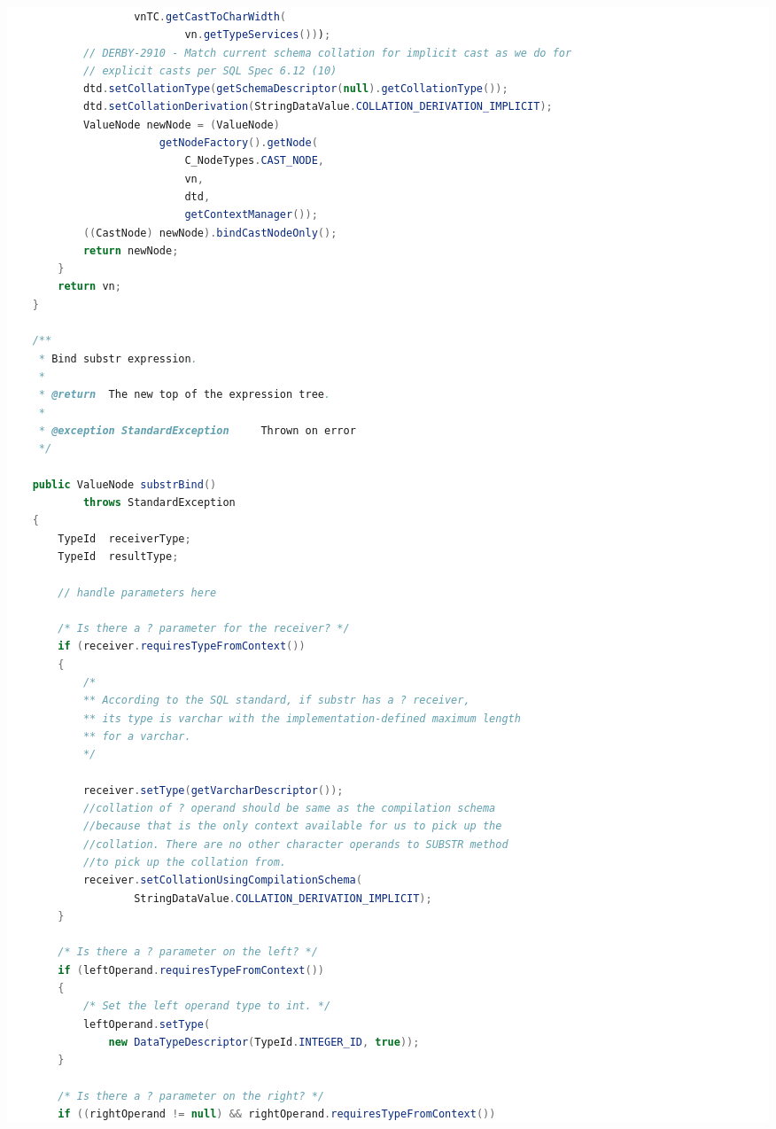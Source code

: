 ```java
	                vnTC.getCastToCharWidth(
		                    vn.getTypeServices()));
			// DERBY-2910 - Match current schema collation for implicit cast as we do for
			// explicit casts per SQL Spec 6.12 (10)							                    
			dtd.setCollationType(getSchemaDescriptor(null).getCollationType());
			dtd.setCollationDerivation(StringDataValue.COLLATION_DERIVATION_IMPLICIT);
			ValueNode newNode = (ValueNode)
						getNodeFactory().getNode(
							C_NodeTypes.CAST_NODE,
							vn,
							dtd,
							getContextManager());
			((CastNode) newNode).bindCastNodeOnly();
			return newNode;
		}
		return vn;
	}

	/**
	 * Bind substr expression.  
	 *
	 * @return	The new top of the expression tree.
	 *
	 * @exception StandardException		Thrown on error
	 */

 	public ValueNode substrBind() 
			throws StandardException
	{
		TypeId	receiverType;
		TypeId	resultType;

		// handle parameters here

		/* Is there a ? parameter for the receiver? */
		if (receiver.requiresTypeFromContext())
		{
			/*
			** According to the SQL standard, if substr has a ? receiver,
			** its type is varchar with the implementation-defined maximum length
			** for a varchar.
			*/
	
			receiver.setType(getVarcharDescriptor());
			//collation of ? operand should be same as the compilation schema 
			//because that is the only context available for us to pick up the
			//collation. There are no other character operands to SUBSTR method
			//to pick up the collation from.
			receiver.setCollationUsingCompilationSchema(
					StringDataValue.COLLATION_DERIVATION_IMPLICIT);
		}

		/* Is there a ? parameter on the left? */
		if (leftOperand.requiresTypeFromContext())
		{
			/* Set the left operand type to int. */
			leftOperand.setType(							
				new DataTypeDescriptor(TypeId.INTEGER_ID, true)); 
		}

		/* Is there a ? parameter on the right? */
		if ((rightOperand != null) && rightOperand.requiresTypeFromContext())
```